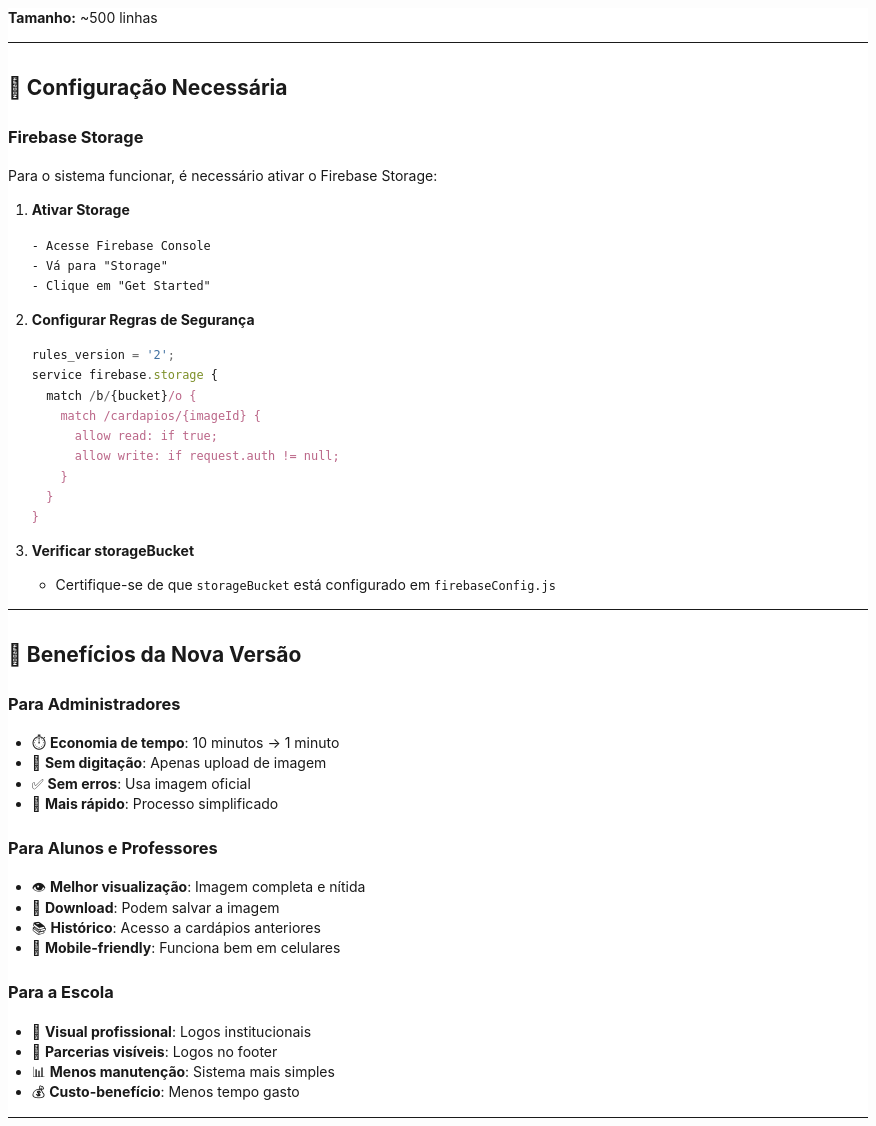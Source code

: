 **Tamanho:** ~500 linhas

---

## 🔧 Configuração Necessária

### Firebase Storage

Para o sistema funcionar, é necessário ativar o Firebase Storage:

1. **Ativar Storage**
   ```
   - Acesse Firebase Console
   - Vá para "Storage"
   - Clique em "Get Started"
   ```

2. **Configurar Regras de Segurança**
   ```javascript
   rules_version = '2';
   service firebase.storage {
     match /b/{bucket}/o {
       match /cardapios/{imageId} {
         allow read: if true;
         allow write: if request.auth != null;
       }
     }
   }
   ```

3. **Verificar storageBucket**
   - Certifique-se de que `storageBucket` está configurado em `firebaseConfig.js`

---

## 🎯 Benefícios da Nova Versão

### Para Administradores
- ⏱️ **Economia de tempo**: 10 minutos → 1 minuto
- 📸 **Sem digitação**: Apenas upload de imagem
- ✅ **Sem erros**: Usa imagem oficial
- 🔄 **Mais rápido**: Processo simplificado

### Para Alunos e Professores
- 👁️ **Melhor visualização**: Imagem completa e nítida
- 💾 **Download**: Podem salvar a imagem
- 📚 **Histórico**: Acesso a cardápios anteriores
- 📱 **Mobile-friendly**: Funciona bem em celulares

### Para a Escola
- 🏫 **Visual profissional**: Logos institucionais
- 🤝 **Parcerias visíveis**: Logos no footer
- 📊 **Menos manutenção**: Sistema mais simples
- 💰 **Custo-benefício**: Menos tempo gasto

---
